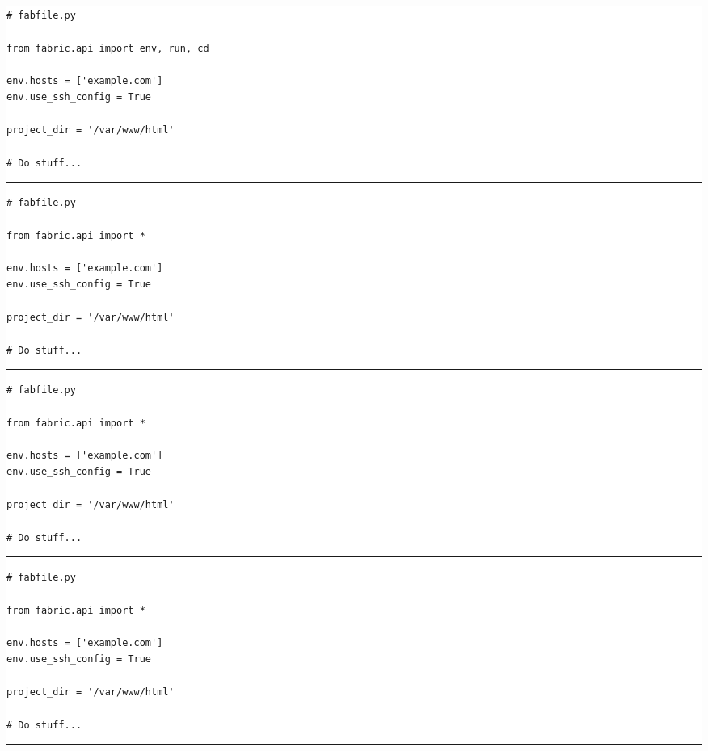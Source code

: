 
```python, [.highlight: 1-3]
# fabfile.py

from fabric.api import env, run, cd

env.hosts = ['example.com']
env.use_ssh_config = True

project_dir = '/var/www/html'

# Do stuff...
```

---

```python, [.highlight: 1-3]
# fabfile.py

from fabric.api import *

env.hosts = ['example.com']
env.use_ssh_config = True

project_dir = '/var/www/html'

# Do stuff...
```

---

```python, [.highlight: 5-6]
# fabfile.py

from fabric.api import *

env.hosts = ['example.com']
env.use_ssh_config = True

project_dir = '/var/www/html'

# Do stuff...
```

---

```python, [.highlight: 8]
# fabfile.py

from fabric.api import *

env.hosts = ['example.com']
env.use_ssh_config = True

project_dir = '/var/www/html'

# Do stuff...
```

---